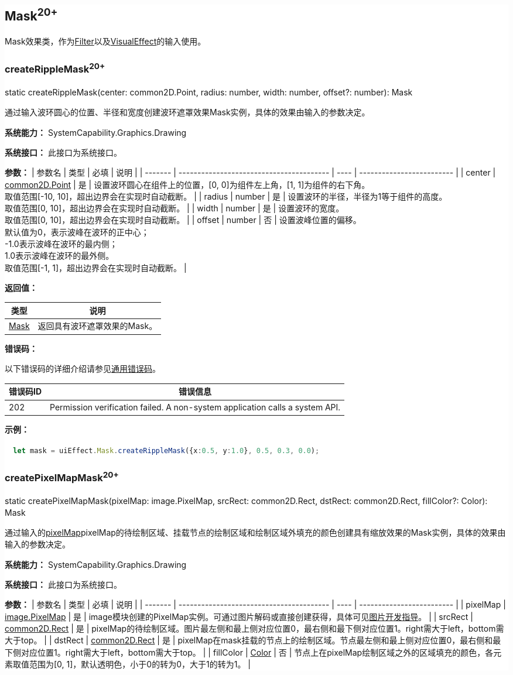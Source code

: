 ## Mask<sup>20+</sup>
Mask效果类，作为[Filter](#filter)以及[VisualEffect](#visualeffect)的输入使用。

### createRippleMask<sup>20+</sup>
static createRippleMask(center: common2D.Point, radius: number, width: number, offset?: number): Mask

通过输入波环圆心的位置、半径和宽度创建波环遮罩效果Mask实例，具体的效果由输入的参数决定。

**系统能力：** SystemCapability.Graphics.Drawing

**系统接口：** 此接口为系统接口。

**参数：**
| 参数名  | 类型                                      | 必填 | 说明                       |
| ------- | ---------------------------------------- | ---- | ------------------------- |
| center | [common2D.Point](js-apis-graphics-common2D.md#point12) | 是 | 设置波环圆心在组件上的位置，[0, 0]为组件左上角，[1, 1]为组件的右下角。<br/>取值范围[-10, 10]，超出边界会在实现时自动截断。 |
| radius | number | 是 | 设置波环的半径，半径为1等于组件的高度。<br/>取值范围[0, 10]，超出边界会在实现时自动截断。 |
| width | number | 是 | 设置波环的宽度。<br/>取值范围[0, 10]，超出边界会在实现时自动截断。 |
| offset | number | 否 | 设置波峰位置的偏移。<br/>默认值为0，表示波峰在波环的正中心；<br/>-1.0表示波峰在波环的最内侧；<br/>1.0表示波峰在波环的最外侧。<br/>取值范围[-1, 1]，超出边界会在实现时自动截断。 |

**返回值：**

| 类型                          | 说明                                               |
| ----------------------------- | ------------------------------------------------- |
| [Mask](#mask20) | 返回具有波环遮罩效果的Mask。 |

**错误码：**

以下错误码的详细介绍请参见[通用错误码](../errorcode-universal.md)。

| 错误码ID | 错误信息 |
| ------- | --------------------------------------------|
| 202 | Permission verification failed. A non-system application calls a system API. |

**示例：**

```ts
  let mask = uiEffect.Mask.createRippleMask({x:0.5, y:1.0}, 0.5, 0.3, 0.0);
```

### createPixelMapMask<sup>20+</sup>
static createPixelMapMask(pixelMap: image.PixelMap, srcRect: common2D.Rect, dstRect: common2D.Rect, fillColor?: Color): Mask

通过输入的[pixelMap](../apis-image-kit/arkts-apis-image-PixelMap.md)pixelMap的待绘制区域、挂载节点的绘制区域和绘制区域外填充的颜色创建具有缩放效果的Mask实例，具体的效果由输入的参数决定。

**系统能力：** SystemCapability.Graphics.Drawing

**系统接口：** 此接口为系统接口。

**参数：**
| 参数名  | 类型                                      | 必填 | 说明                       |
| ------- | ---------------------------------------- | ---- | ------------------------- |
| pixelMap | [image.PixelMap](../apis-image-kit/arkts-apis-image-PixelMap.md) | 是   | image模块创建的PixelMap实例。可通过图片解码或直接创建获得，具体可见[图片开发指导](../../media/image/image-overview.md)。   |
| srcRect | [common2D.Rect](js-apis-graphics-common2D.md#rect) | 是   | pixelMap的待绘制区域。图片最左侧和最上侧对应位置0，最右侧和最下侧对应位置1。right需大于left，bottom需大于top。 |
| dstRect | [common2D.Rect](js-apis-graphics-common2D.md#rect) | 是   | pixelMap在mask挂载的节点上的绘制区域。节点最左侧和最上侧对应位置0，最右侧和最下侧对应位置1。right需大于left，bottom需大于top。 |
| fillColor | [Color](#color20) | 否   |  节点上在pixelMap绘制区域之外的区域填充的颜色，各元素取值范围为[0, 1]，默认透明色，小于0的转为0，大于1的转为1。 |
